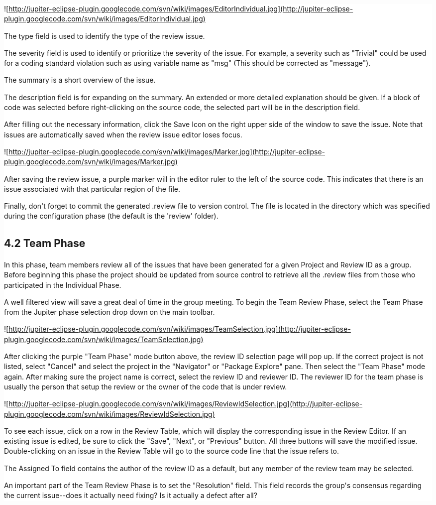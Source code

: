 ![http://jupiter-eclipse-plugin.googlecode.com/svn/wiki/images/EditorIndividual.jpg](http://jupiter-eclipse-plugin.googlecode.com/svn/wiki/images/EditorIndividual.jpg)

The type field is used to identify the type of the review issue.

The severity field is used to identify or prioritize the severity of the issue. For example, a severity such as "Trivial" could be used for a coding standard violation such as using variable name as "msg" (This should be corrected as "message").

The summary is a short overview of the issue.

The description field is for expanding on the summary.  An extended or more detailed explanation should be given.  If a block of code was selected before right-clicking on the source code, the selected part will be in the description field.

After filling out the necessary information, click the Save Icon on the right upper side of the window to save the issue.  Note that issues are automatically saved when the review issue editor loses focus.

![http://jupiter-eclipse-plugin.googlecode.com/svn/wiki/images/Marker.jpg](http://jupiter-eclipse-plugin.googlecode.com/svn/wiki/images/Marker.jpg)

After saving the review issue, a purple marker will in the editor ruler to the left of the source code.  This indicates that there is an issue associated with that particular region of the file.

Finally, don't forget to commit the generated .review  file to version control. The file is located in the directory which was specified during the configuration phase (the default is the 'review' folder).

## 4.2 Team Phase ##
In this phase, team members review all of the issues that have been generated for a given Project and Review ID as a group.  Before beginning this phase the project should be updated from source control to retrieve all the .review files from those who participated in the Individual Phase.

A well filtered view will save a great deal of time in the group meeting. To begin the Team Review Phase, select the Team Phase from the Jupiter phase selection drop down on the main toolbar.

![http://jupiter-eclipse-plugin.googlecode.com/svn/wiki/images/TeamSelection.jpg](http://jupiter-eclipse-plugin.googlecode.com/svn/wiki/images/TeamSelection.jpg)

After clicking the purple "Team Phase" mode button above, the review ID selection page will pop up. If the correct project is not listed, select "Cancel" and select the project in the "Navigator" or "Package Explore" pane.  Then select the "Team Phase" mode again. After making sure the project name is correct, select the review ID and reviewer ID.  The reviewer ID for the team phase is usually the person that setup the review or the owner of the code that is under review.

![http://jupiter-eclipse-plugin.googlecode.com/svn/wiki/images/ReviewIdSelection.jpg](http://jupiter-eclipse-plugin.googlecode.com/svn/wiki/images/ReviewIdSelection.jpg)

To see each issue, click on a row in the Review Table, which will display the corresponding issue in the Review Editor.  If an existing issue is edited, be sure to click the "Save", "Next", or "Previous" button. All three buttons will save the modified issue. Double-clicking on an issue in the Review Table will go to the source code line that the issue refers to.

The Assigned To field contains the author of the review ID as a default, but any member of the review team may be selected.

An important part of the Team Review Phase is to set the "Resolution" field.  This field records the group's consensus regarding the current issue--does it actually need fixing? Is it actually a defect after all?
